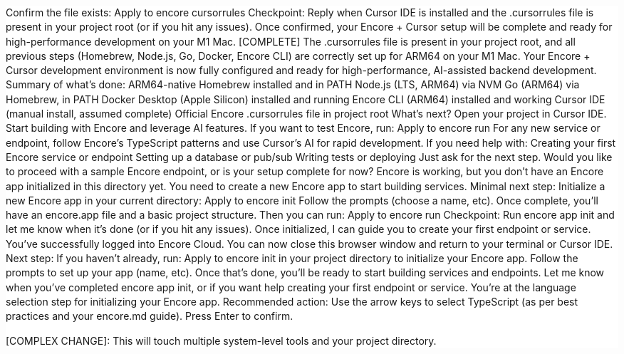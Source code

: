 Confirm the file exists:
Apply to encore
cursorrules
Checkpoint:
Reply when Cursor IDE is installed and the .cursorrules file is present in your project root (or if you hit any issues).
Once confirmed, your Encore + Cursor setup will be complete and ready for high-performance development on your M1 Mac.
[COMPLETE]
The .cursorrules file is present in your project root, and all previous steps (Homebrew, Node.js, Go, Docker, Encore CLI) are correctly set up for ARM64 on your M1 Mac.
Your Encore + Cursor development environment is now fully configured and ready for high-performance, AI-assisted backend development.
Summary of what’s done:
ARM64-native Homebrew installed and in PATH
Node.js (LTS, ARM64) via NVM
Go (ARM64) via Homebrew, in PATH
Docker Desktop (Apple Silicon) installed and running
Encore CLI (ARM64) installed and working
Cursor IDE (manual install, assumed complete)
Official Encore .cursorrules file in project root
What’s next?
Open your project in Cursor IDE.
Start building with Encore and leverage AI features.
If you want to test Encore, run:
Apply to encore
run
For any new service or endpoint, follow Encore’s TypeScript patterns and use Cursor’s AI for rapid development.
If you need help with:
Creating your first Encore service or endpoint
Setting up a database or pub/sub
Writing tests or deploying
Just ask for the next step.
Would you like to proceed with a sample Encore endpoint, or is your setup complete for now?
Encore is working, but you don’t have an Encore app initialized in this directory yet.
You need to create a new Encore app to start building services.
Minimal next step:
Initialize a new Encore app in your current directory:
Apply to encore
init
Follow the prompts (choose a name, etc).
Once complete, you’ll have an encore.app file and a basic project structure.
Then you can run:
Apply to encore
run
Checkpoint:
Run encore app init and let me know when it’s done (or if you hit any issues).
Once initialized, I can guide you to create your first endpoint or service.
You’ve successfully logged into Encore Cloud.
You can now close this browser window and return to your terminal or Cursor IDE.
Next step:
If you haven’t already, run:
Apply to encore
init
in your project directory to initialize your Encore app.
Follow the prompts to set up your app (name, etc).
Once that’s done, you’ll be ready to start building services and endpoints.
Let me know when you’ve completed encore app init, or if you want help creating your first endpoint or service.
You’re at the language selection step for initializing your Encore app.
Recommended action:
Use the arrow keys to select TypeScript (as per best practices and your encore.md guide).
Press Enter to confirm.

[COMPLEX CHANGE]: This will touch multiple system-level tools and your project directory.